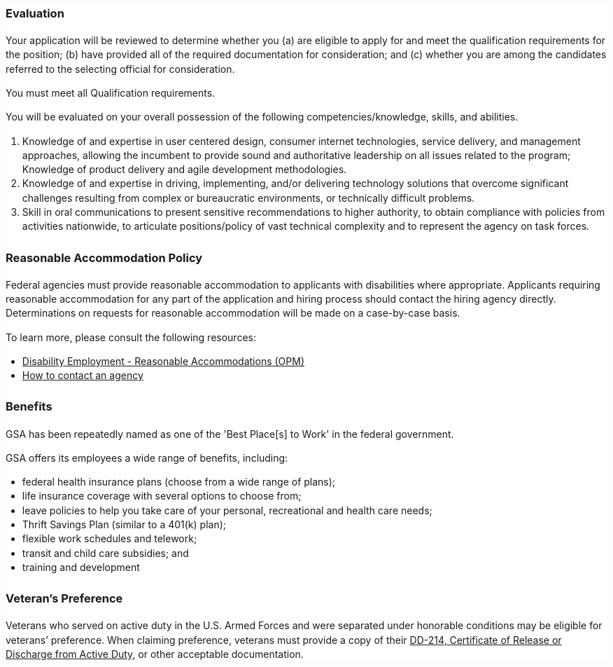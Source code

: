### Evaluation

Your application will be reviewed to determine whether you (a) are eligible to apply for and meet the qualification requirements for the position; (b) have provided all of the required documentation for consideration; and (c) whether you are among the candidates referred to the selecting official for consideration.

You must meet all Qualification requirements.

You will be evaluated on your overall possession of the following competencies/knowledge, skills, and abilities.

1. Knowledge of and expertise in user centered design, consumer internet technologies, service delivery, and management approaches, allowing the incumbent to provide sound and authoritative leadership on all issues related to the program; Knowledge of product delivery and agile development methodologies.
2. Knowledge of and expertise in driving, implementing, and/or delivering technology solutions that overcome significant challenges resulting from complex or bureaucratic environments, or technically difficult problems.
3. Skill in oral communications to present sensitive recommendations to higher authority, to obtain compliance with policies from activities nationwide, to articulate positions/policy of vast technical complexity and to represent the agency on task forces.

### Reasonable Accommodation Policy

Federal agencies must provide reasonable accommodation to applicants with disabilities where appropriate. Applicants requiring reasonable accommodation for any part of the application and hiring process should contact the hiring agency directly. Determinations on requests for reasonable accommodation will be made on a case-by-case basis.

To learn more, please consult the following resources:

-   [Disability Employment - Reasonable Accommodations (OPM)](https://www.opm.gov/policy-data-oversight/disability-employment/reasonable-accommodations/)
-   [How to contact an agency](https://www.usajobs.gov/Help/how-to/application/agency/contact/)

### Benefits

GSA has been repeatedly named as one of the 'Best Place\[s\] to Work' in the federal government.

GSA offers its employees a wide range of benefits, including:

-   federal health insurance plans (choose from a wide range of plans);
-   life insurance coverage with several options to choose from;
-   leave policies to help you take care of your personal, recreational and health care needs;
-   Thrift Savings Plan (similar to a 401(k) plan);
-   flexible work schedules and telework;
-   transit and child care subsidies; and
-   training and development

### Veteran’s Preference

Veterans who served on active duty in the U.S. Armed Forces and were separated under honorable conditions may be eligible for veterans’ preference. When claiming preference, veterans must provide a copy of their [DD-214, Certificate of Release or Discharge from Active Duty](https://www.usajobs.gov/Help/faq/application/documents#dd-214), or other acceptable documentation.
